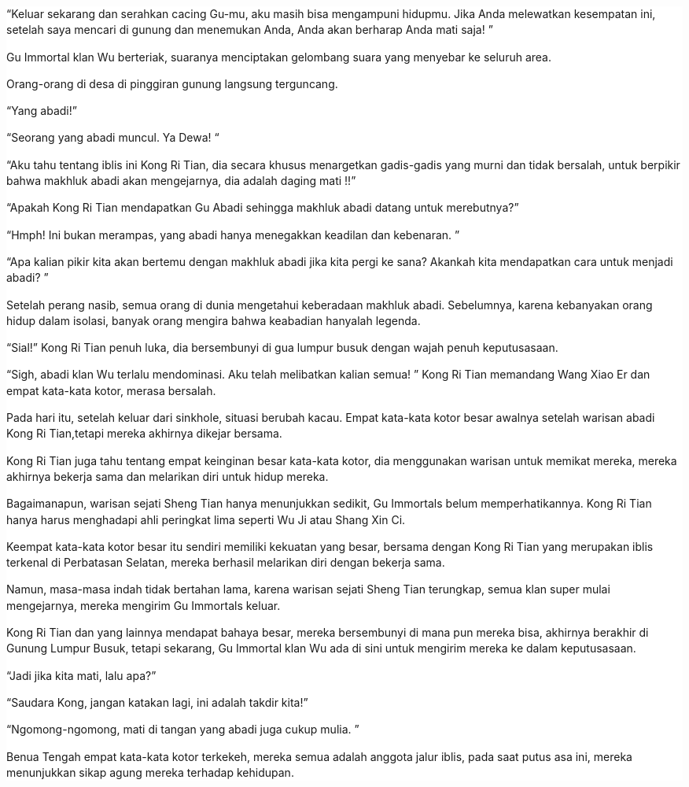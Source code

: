 “Keluar sekarang dan serahkan cacing Gu-mu, aku masih bisa mengampuni hidupmu. Jika Anda melewatkan kesempatan ini, setelah saya mencari di gunung dan menemukan Anda, Anda akan berharap Anda mati saja! ”

Gu Immortal klan Wu berteriak, suaranya menciptakan gelombang suara yang menyebar ke seluruh area.

Orang-orang di desa di pinggiran gunung langsung terguncang.

“Yang abadi!”

“Seorang yang abadi muncul. Ya Dewa! “

“Aku tahu tentang iblis ini Kong Ri Tian, ​​dia secara khusus menargetkan gadis-gadis yang murni dan tidak bersalah, untuk berpikir bahwa makhluk abadi akan mengejarnya, dia adalah daging mati !!”

“Apakah Kong Ri Tian mendapatkan Gu Abadi sehingga makhluk abadi datang untuk merebutnya?”

“Hmph! Ini bukan merampas, yang abadi hanya menegakkan keadilan dan kebenaran. ”

“Apa kalian pikir kita akan bertemu dengan makhluk abadi jika kita pergi ke sana? Akankah kita mendapatkan cara untuk menjadi abadi? ”

Setelah perang nasib, semua orang di dunia mengetahui keberadaan makhluk abadi. Sebelumnya, karena kebanyakan orang hidup dalam isolasi, banyak orang mengira bahwa keabadian hanyalah legenda.

“Sial!” Kong Ri Tian penuh luka, dia bersembunyi di gua lumpur busuk dengan wajah penuh keputusasaan.

“Sigh, abadi klan Wu terlalu mendominasi. Aku telah melibatkan kalian semua! ” Kong Ri Tian memandang Wang Xiao Er dan empat kata-kata kotor, merasa bersalah.

Pada hari itu, setelah keluar dari sinkhole, situasi berubah kacau. Empat kata-kata kotor besar awalnya setelah warisan abadi Kong Ri Tian, ​​tetapi mereka akhirnya dikejar bersama.

Kong Ri Tian juga tahu tentang empat keinginan besar kata-kata kotor, dia menggunakan warisan untuk memikat mereka, mereka akhirnya bekerja sama dan melarikan diri untuk hidup mereka.

Bagaimanapun, warisan sejati Sheng Tian hanya menunjukkan sedikit, Gu Immortals belum memperhatikannya. Kong Ri Tian hanya harus menghadapi ahli peringkat lima seperti Wu Ji atau Shang Xin Ci.



Keempat kata-kata kotor besar itu sendiri memiliki kekuatan yang besar, bersama dengan Kong Ri Tian yang merupakan iblis terkenal di Perbatasan Selatan, mereka berhasil melarikan diri dengan bekerja sama.

Namun, masa-masa indah tidak bertahan lama, karena warisan sejati Sheng Tian terungkap, semua klan super mulai mengejarnya, mereka mengirim Gu Immortals keluar.

Kong Ri Tian dan yang lainnya mendapat bahaya besar, mereka bersembunyi di mana pun mereka bisa, akhirnya berakhir di Gunung Lumpur Busuk, tetapi sekarang, Gu Immortal klan Wu ada di sini untuk mengirim mereka ke dalam keputusasaan.

“Jadi jika kita mati, lalu apa?”

“Saudara Kong, jangan katakan lagi, ini adalah takdir kita!”

“Ngomong-ngomong, mati di tangan yang abadi juga cukup mulia. ”

Benua Tengah empat kata-kata kotor terkekeh, mereka semua adalah anggota jalur iblis, pada saat putus asa ini, mereka menunjukkan sikap agung mereka terhadap kehidupan.
